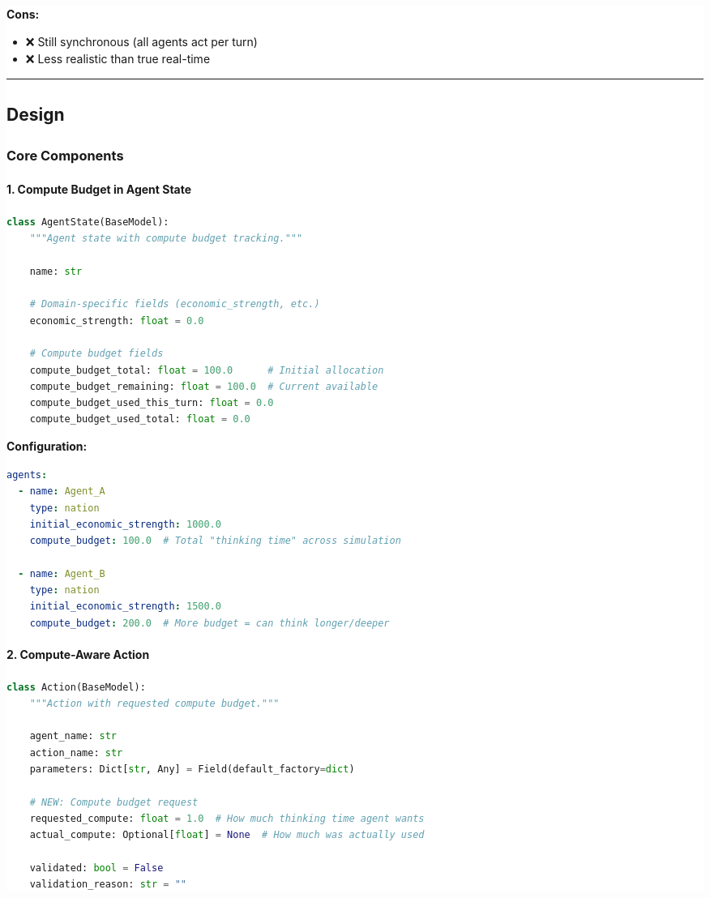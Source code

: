 **Cons:**
- ❌ Still synchronous (all agents act per turn)
- ❌ Less realistic than true real-time

---

## Design

### Core Components

#### 1. Compute Budget in Agent State

```python
class AgentState(BaseModel):
    """Agent state with compute budget tracking."""

    name: str

    # Domain-specific fields (economic_strength, etc.)
    economic_strength: float = 0.0

    # Compute budget fields
    compute_budget_total: float = 100.0      # Initial allocation
    compute_budget_remaining: float = 100.0  # Current available
    compute_budget_used_this_turn: float = 0.0
    compute_budget_used_total: float = 0.0
```

**Configuration:**
```yaml
agents:
  - name: Agent_A
    type: nation
    initial_economic_strength: 1000.0
    compute_budget: 100.0  # Total "thinking time" across simulation

  - name: Agent_B
    type: nation
    initial_economic_strength: 1500.0
    compute_budget: 200.0  # More budget = can think longer/deeper
```

#### 2. Compute-Aware Action

```python
class Action(BaseModel):
    """Action with requested compute budget."""

    agent_name: str
    action_name: str
    parameters: Dict[str, Any] = Field(default_factory=dict)

    # NEW: Compute budget request
    requested_compute: float = 1.0  # How much thinking time agent wants
    actual_compute: Optional[float] = None  # How much was actually used

    validated: bool = False
    validation_reason: str = ""
```
